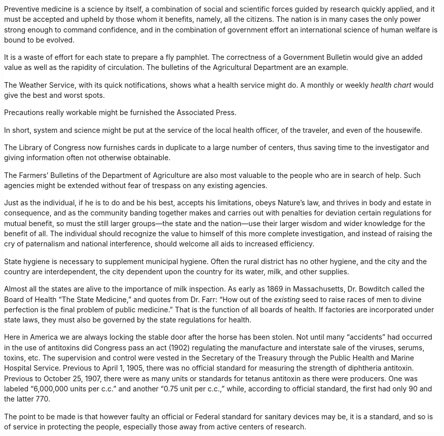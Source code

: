 Preventive medicine is a science by itself, a combination of social and scientific forces guided by research quickly applied, and it must be accepted and upheld by those whom it benefits, namely, all the citizens. The nation is in many cases the only power strong enough to command confidence, and in the combination of government effort an international science of human welfare is bound to be evolved.

It is a waste of effort for each state to prepare a fly pamphlet. The correctness of a Government Bulletin would give an added value as well as the rapidity of circulation. The bulletins of the Agricultural Department are an example.

The Weather Service, with its quick notifications, shows what a health service might do. A monthly or weekly *health chart* would give the best and worst spots.

Precautions really workable might be furnished the Associated Press.

In short, system and science might be put at the service of the local health officer, of the traveler, and even of the housewife.

The Library of Congress now furnishes cards in duplicate to a large number of centers, thus saving time to the investigator and giving information often not otherwise obtainable.

The Farmers’ Bulletins of the Department of Agriculture are also most valuable to the people who are in search of help. Such agencies might be extended without fear of trespass on any existing agencies.

Just as the individual, if he is to do and be his best, accepts his limitations, obeys Nature’s law, and thrives in body and estate in consequence, and as the community banding together makes and carries out with penalties for deviation certain regulations for mutual benefit, so must the still larger groups—the state and the nation—use their larger wisdom and wider knowledge for the benefit of all. The individual should recognize the value to himself of this more complete investigation, and instead of raising the cry of paternalism and national interference, should welcome all aids to increased efficiency.

State hygiene is necessary to supplement municipal hygiene. Often the rural district has no other hygiene, and the city and the country are interdependent, the city dependent upon the country for its water, milk, and other supplies.

Almost all the states are alive to the importance of milk inspection. As early as 1869 in Massachusetts, Dr. Bowditch called the Board of Health “The State Medicine,” and quotes from Dr. Farr: “How out of the *existing* seed to raise races of men to divine perfection is the final problem of public medicine.” That is the function of all boards of health. If factories are incorporated under state laws, they must also be governed by the state regulations for health.

Here in America we are always locking the stable door after the horse has been stolen. Not until many “accidents” had occurred in the use of antitoxins did Congress pass an act \(1902\) regulating the manufacture and interstate sale of the viruses, serums, toxins, etc. The supervision and control were vested in the Secretary of the Treasury through the Public Health and Marine Hospital Service. Previous to April 1, 1905, there was no official standard for measuring the strength of diphtheria antitoxin. Previous to October 25, 1907, there were as many units or standards for tetanus antitoxin as there were producers. One was labeled “6,000,000 units per c.c.” and another “0.75 unit per c.c.,” while, according to official standard, the first had only 90 and the latter 770.

The point to be made is that however faulty an official or Federal standard for sanitary devices may be, it is a standard, and so is of service in protecting the people, especially those away from active centers of research.
